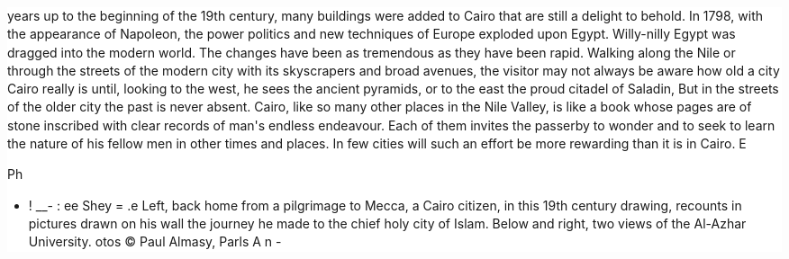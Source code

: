 years up to the beginning of the 19th 
century, many buildings were added 
to Cairo that are still a delight to 
behold. 
In 1798, with the appearance of 
Napoleon, the power politics and new 
techniques of Europe exploded upon 
Egypt. Willy-nilly Egypt was dragged 
into the modern world. The changes 
have been as tremendous as they have 
been rapid. 
Walking along the Nile or through 
the streets of the modern city with its 
skyscrapers and broad avenues, the 
visitor may not always be aware how 
old a city Cairo really is until, looking 
to the west, he sees the ancient 
pyramids, or to the east the proud 
citadel of Saladin, 
But in the streets of the older city 
the past is never absent. Cairo, like 
so many other places in the Nile 
Valley, is like a book whose pages are 
of stone inscribed with clear records 
of man's endless endeavour. Each of 
them invites the passerby to wonder 
and to seek to learn the nature of his 
fellow men in other times and places. 
In few cities will such an effort be 
more rewarding than it is in Cairo. E 
    
  
 
Ph 
- ! __- 
: ee Shey = .e 
Left, back home 
from a pilgrimage 
to Mecca, a Cairo 
citizen, in this 
19th century 
drawing, recounts 
in pictures drawn 
on his wall the 
journey he made 
to the chief holy 
city of Islam. 
Below and right, 
two views of the 
Al-Azhar 
University. 
otos © Paul Almasy, Parls 
A 
n - 
   